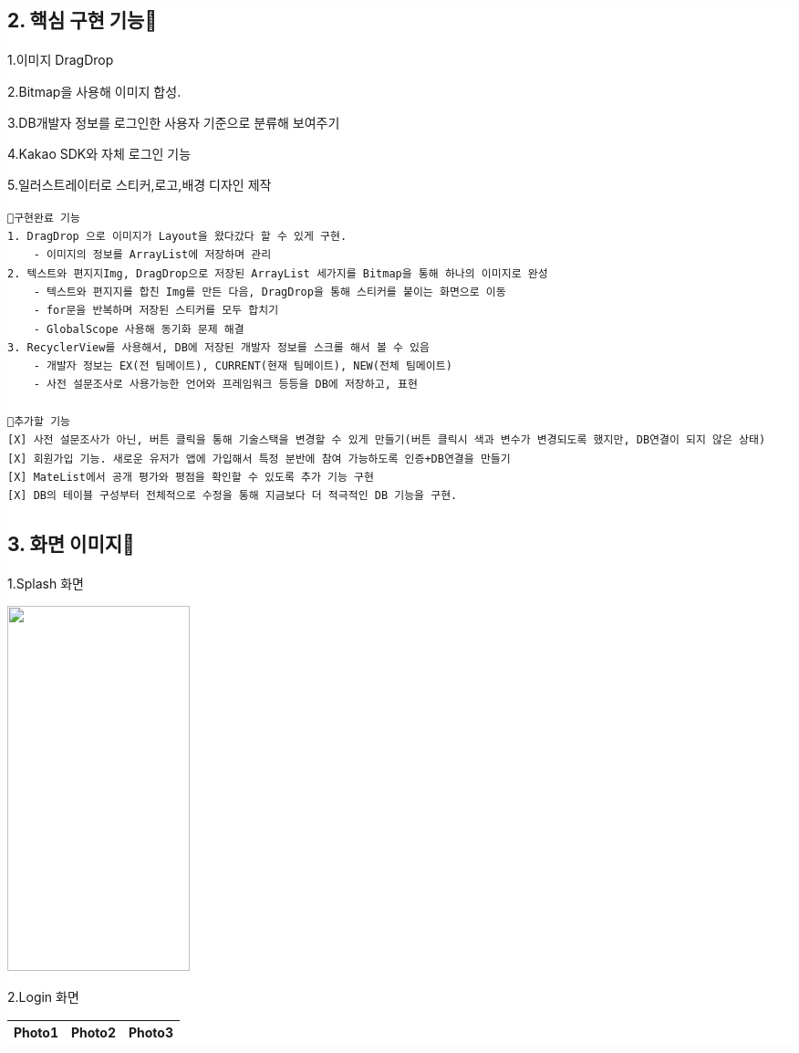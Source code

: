 ## 2. 핵심 구현 기능🚀

1.이미지 DragDrop

2.Bitmap을 사용해 이미지 합성.

3.DB개발자 정보를 로그인한 사용자 기준으로 분류해 보여주기

4.Kakao SDK와 자체 로그인 기능

5.일러스트레이터로 스티커,로고,배경 디자인 제작

    🚀구현완료 기능
    1. DragDrop 으로 이미지가 Layout을 왔다갔다 할 수 있게 구현.
        - 이미지의 정보를 ArrayList에 저장하며 관리
    2. 텍스트와 편지지Img, DragDrop으로 저장된 ArrayList 세가지를 Bitmap을 통해 하나의 이미지로 완성
        - 텍스트와 편지지를 합친 Img를 만든 다음, DragDrop을 통해 스티커를 붙이는 화면으로 이동
        - for문을 반복하며 저장된 스티커를 모두 합치기
        - GlobalScope 사용해 동기화 문제 해결
    3. RecyclerView를 사용해서, DB에 저장된 개발자 정보를 스크롤 해서 볼 수 있음
        - 개발자 정보는 EX(전 팀메이트), CURRENT(현재 팀메이트), NEW(전체 팀메이트)
        - 사전 설문조사로 사용가능한 언어와 프레임워크 등등을 DB에 저장하고, 표현

    🚨추가할 기능
    [X] 사전 설문조사가 아닌, 버튼 클릭을 통해 기술스택을 변경할 수 있게 만들기(버튼 클릭시 색과 변수가 변경되도록 했지만, DB연결이 되지 않은 상태)
    [X] 회원가입 기능. 새로운 유저가 앱에 가입해서 특정 분반에 참여 가능하도록 인증+DB연결을 만들기
    [X] MateList에서 공개 평가와 평점을 확인할 수 있도록 추가 기능 구현
    [X] DB의 테이블 구성부터 전체적으로 수정을 통해 지금보다 더 적극적인 DB 기능을 구현.


## 3. 화면 이미지🎯

1.Splash 화면

<img width=200 height=400 src="https://github.com/HHsungmoon/MadCampPj2/blob/main/docs/Image/0.gif.gif">

2.Login 화면

|Photo1|Photo2|Photo3|
|--|--|--|